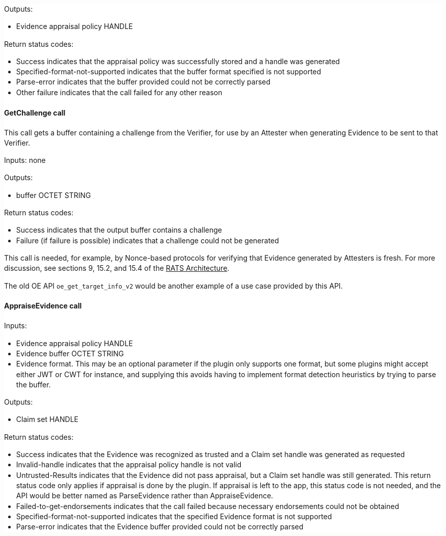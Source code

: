 Outputs:

* Evidence appraisal policy HANDLE

Return status codes:

* Success indicates that the appraisal policy was successfully stored
  and a handle was generated
* Specified-format-not-supported indicates that the buffer format specified
  is not supported
* Parse-error indicates that the buffer provided could not be correctly
  parsed
* Other failure indicates that the call failed for any other reason

#### GetChallenge call

This call gets a buffer containing a challenge from the Verifier,
for use by an Attester when generating Evidence to be sent to
that Verifier.

Inputs: none

Outputs:

* buffer OCTET STRING

Return status codes:

* Success indicates that the output buffer contains a challenge
* Failure (if failure is possible) indicates that a challenge could not
  be generated

This call is needed, for example, by Nonce-based protocols for verifying
that Evidence generated by Attesters is fresh.  For more discussion,
see sections 9, 15.2, and 15.4 of the
[RATS Architecture](https://tools.ietf.org/wg/rats/draft-ietf-rats-architecture/).

The old OE API `oe_get_target_info_v2` would be another example of a
use case provided by this API.

#### AppraiseEvidence call

Inputs:

* Evidence appraisal policy HANDLE
* Evidence buffer OCTET STRING
* Evidence format. This may be an optional parameter if the plugin only
  supports one format, but some plugins might accept either JWT or CWT for
  instance, and supplying this avoids having to implement format detection
  heuristics by trying to parse the buffer.

Outputs:

* Claim set HANDLE

Return status codes:

* Success indicates that the Evidence was recognized as trusted
  and a Claim set handle was generated as requested
* Invalid-handle indicates that the appraisal policy handle is not valid
* Untrusted-Results indicates that the Evidence did not pass appraisal,
  but a Claim set handle was still generated.  This return status code
  only applies if appraisal is done by the plugin.  If appraisal is left
  to the app, this status code is not needed, and the API would be better
  named as ParseEvidence rather than AppraiseEvidence.
* Failed-to-get-endorsements indicates that the call failed because
  necessary endorsements could not be obtained
* Specified-format-not-supported indicates that the specified
  Evidence format is not supported
* Parse-error indicates that the Evidence buffer provided could not be
  correctly parsed